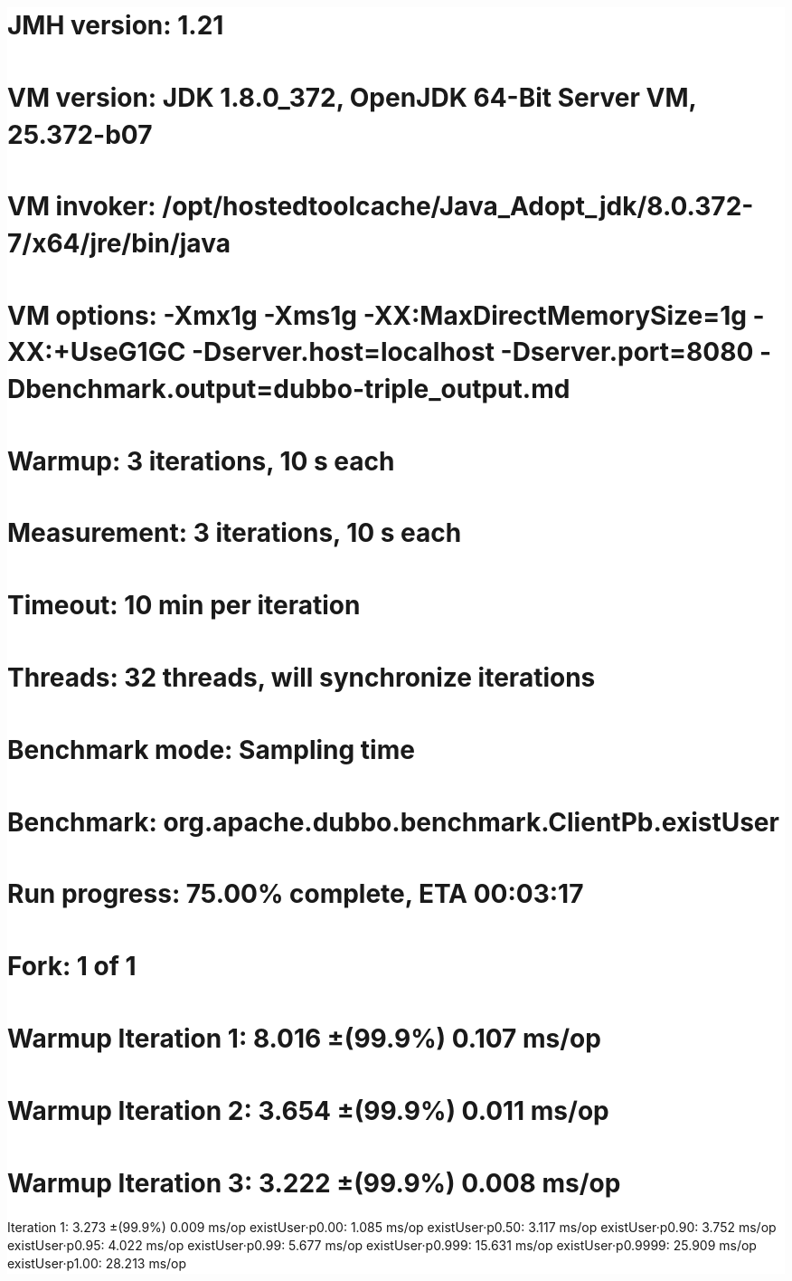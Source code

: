 
# JMH version: 1.21
# VM version: JDK 1.8.0_372, OpenJDK 64-Bit Server VM, 25.372-b07
# VM invoker: /opt/hostedtoolcache/Java_Adopt_jdk/8.0.372-7/x64/jre/bin/java
# VM options: -Xmx1g -Xms1g -XX:MaxDirectMemorySize=1g -XX:+UseG1GC -Dserver.host=localhost -Dserver.port=8080 -Dbenchmark.output=dubbo-triple_output.md
# Warmup: 3 iterations, 10 s each
# Measurement: 3 iterations, 10 s each
# Timeout: 10 min per iteration
# Threads: 32 threads, will synchronize iterations
# Benchmark mode: Sampling time
# Benchmark: org.apache.dubbo.benchmark.ClientPb.existUser

# Run progress: 75.00% complete, ETA 00:03:17
# Fork: 1 of 1
# Warmup Iteration   1: 8.016 ±(99.9%) 0.107 ms/op
# Warmup Iteration   2: 3.654 ±(99.9%) 0.011 ms/op
# Warmup Iteration   3: 3.222 ±(99.9%) 0.008 ms/op
Iteration   1: 3.273 ±(99.9%) 0.009 ms/op
                 existUser·p0.00:   1.085 ms/op
                 existUser·p0.50:   3.117 ms/op
                 existUser·p0.90:   3.752 ms/op
                 existUser·p0.95:   4.022 ms/op
                 existUser·p0.99:   5.677 ms/op
                 existUser·p0.999:  15.631 ms/op
                 existUser·p0.9999: 25.909 ms/op
                 existUser·p1.00:   28.213 ms/op

